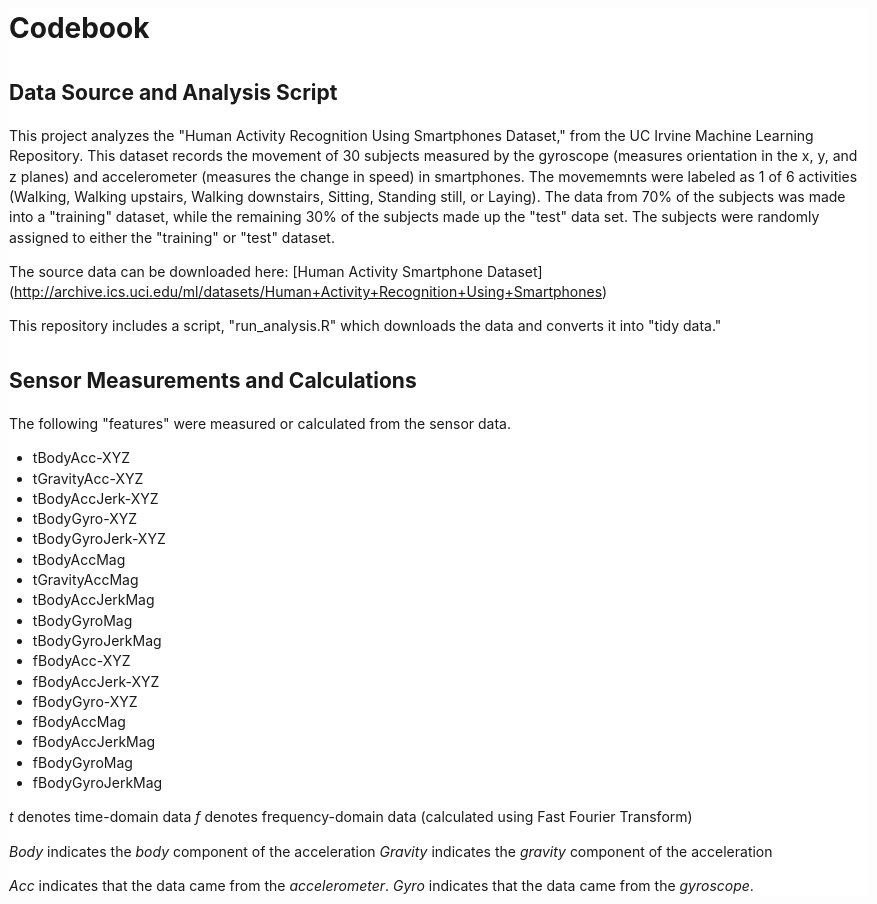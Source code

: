 # Codebook




##	Data Source and Analysis Script
This project analyzes the "Human Activity Recognition Using Smartphones 
Dataset," from the UC Irvine Machine Learning Repository.  This dataset records
the movement of 30 subjects measured by the gyroscope (measures orientation in 
the x, y, and z planes) and accelerometer (measures the change in speed) in 
smartphones. The movememnts were labeled as 1 of 6 activities (Walking, Walking 
upstairs, Walking downstairs, Sitting, Standing still, or Laying).  The data 
from 70% of the subjects was made into a "training" dataset, while the 
remaining 30% of the subjects made up the "test" data set.  The subjects were 
randomly assigned to either the "training" or "test" dataset.

The source data can be downloaded here:
[Human Activity Smartphone Dataset] (http://archive.ics.uci.edu/ml/datasets/Human+Activity+Recognition+Using+Smartphones) 

This repository includes a script, "run_analysis.R" which downloads
the data and converts it into "tidy data." 




##	Sensor Measurements and Calculations
The following "features" were measured or calculated from the sensor data.
* tBodyAcc-XYZ
* tGravityAcc-XYZ
* tBodyAccJerk-XYZ
* tBodyGyro-XYZ
* tBodyGyroJerk-XYZ
* tBodyAccMag
* tGravityAccMag
* tBodyAccJerkMag
* tBodyGyroMag
* tBodyGyroJerkMag
* fBodyAcc-XYZ
* fBodyAccJerk-XYZ
* fBodyGyro-XYZ
* fBodyAccMag
* fBodyAccJerkMag
* fBodyGyroMag
* fBodyGyroJerkMag

*t* denotes time-domain data 
*f* denotes frequency-domain data (calculated using Fast Fourier Transform)

*Body* indicates the *body* component of the acceleration 
*Gravity* indicates the *gravity* component of the acceleration

*Acc* indicates that the data came from the *accelerometer*.
*Gyro* indicates that the data came from the *gyroscope*.
